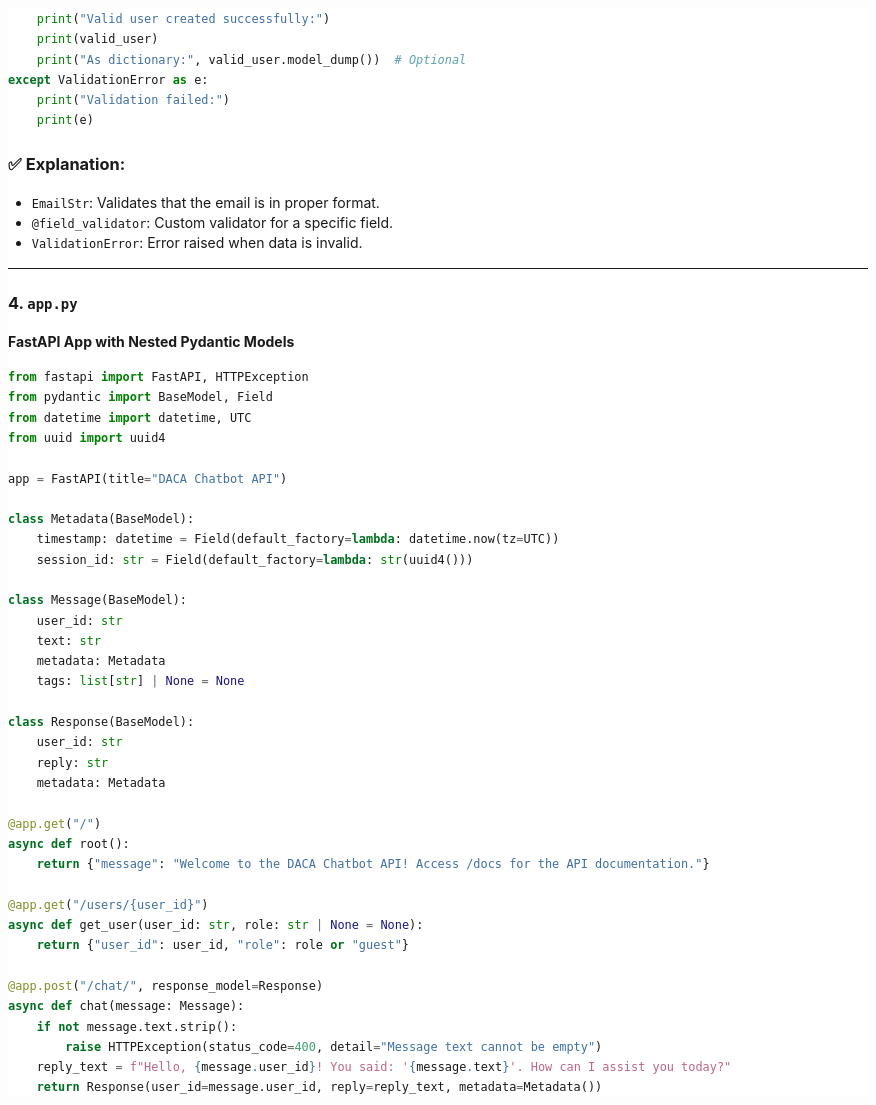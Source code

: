 ```python
    print("Valid user created successfully:")
    print(valid_user)
    print("As dictionary:", valid_user.model_dump())  # Optional
except ValidationError as e:
    print("Validation failed:")
    print(e)
```

### ✅ Explanation:

* `EmailStr`: Validates that the email is in proper format.
* `@field_validator`: Custom validator for a specific field.
* `ValidationError`: Error raised when data is invalid.

---

### 4. `app.py`

**FastAPI App with Nested Pydantic Models**

```python
from fastapi import FastAPI, HTTPException
from pydantic import BaseModel, Field
from datetime import datetime, UTC
from uuid import uuid4

app = FastAPI(title="DACA Chatbot API")

class Metadata(BaseModel):
    timestamp: datetime = Field(default_factory=lambda: datetime.now(tz=UTC))
    session_id: str = Field(default_factory=lambda: str(uuid4()))

class Message(BaseModel):
    user_id: str
    text: str
    metadata: Metadata
    tags: list[str] | None = None

class Response(BaseModel):
    user_id: str
    reply: str
    metadata: Metadata

@app.get("/")
async def root():
    return {"message": "Welcome to the DACA Chatbot API! Access /docs for the API documentation."}

@app.get("/users/{user_id}")
async def get_user(user_id: str, role: str | None = None):
    return {"user_id": user_id, "role": role or "guest"}

@app.post("/chat/", response_model=Response)
async def chat(message: Message):
    if not message.text.strip():
        raise HTTPException(status_code=400, detail="Message text cannot be empty")
    reply_text = f"Hello, {message.user_id}! You said: '{message.text}'. How can I assist you today?"
    return Response(user_id=message.user_id, reply=reply_text, metadata=Metadata())
```
